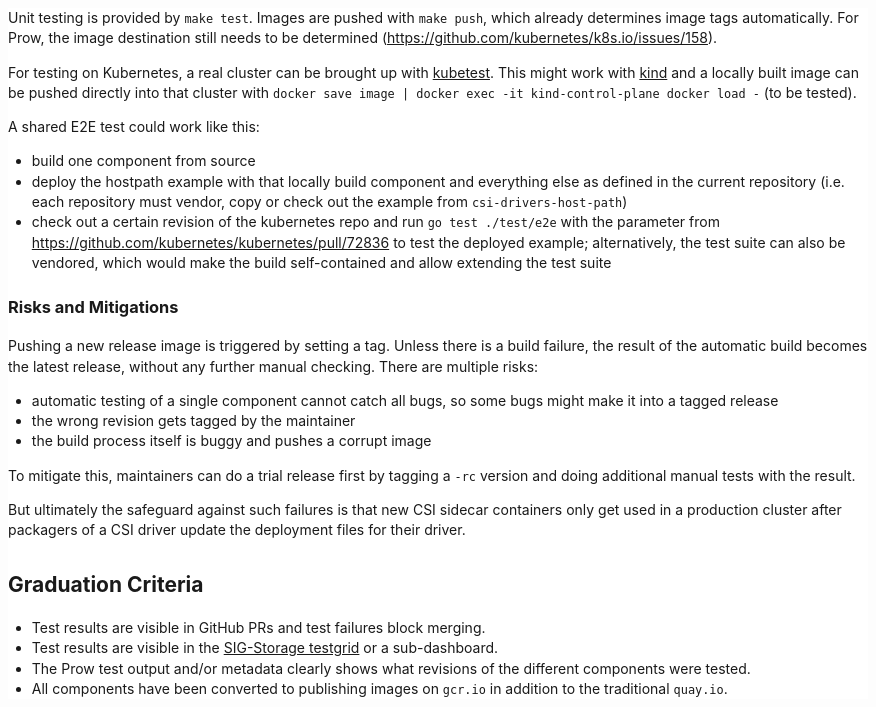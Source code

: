 Unit testing is provided by `make test`. Images are pushed with `make
push`, which already determines image tags automatically. For Prow,
the image destination still needs to be determined
(https://github.com/kubernetes/k8s.io/issues/158).

For testing on Kubernetes, a real cluster can be brought up with
[kubetest](https://github.com/kubernetes/test-infra/tree/master/kubetest). This
might work with [kind](https://github.com/kubernetes-sigs/kind) and a
locally built image can be pushed directly into that cluster with
`docker save image | docker exec -it kind-control-plane docker load
-` (to be tested).

A shared E2E test could work like this:
- build one component from source
- deploy the hostpath example with that locally build component and
  everything else as defined in the current repository (i.e.
  each repository must vendor, copy or check out the example from
  `csi-drivers-host-path`)
- check out a certain revision of the kubernetes repo and
  run `go test ./test/e2e` with the parameter from https://github.com/kubernetes/kubernetes/pull/72836
  to test the deployed example; alternatively, the test suite
  can also be vendored, which would make the build self-contained
  and allow extending the test suite


### Risks and Mitigations

Pushing a new release image is triggered by setting a tag. Unless
there is a build failure, the result of the automatic build becomes
the latest release, without any further manual checking. There are
multiple risks:
- automatic testing of a single component cannot catch all bugs, so
  some bugs might make it into a tagged release
- the wrong revision gets tagged by the maintainer
- the build process itself is buggy and pushes a corrupt image

To mitigate this, maintainers can do a trial release first by tagging
a `-rc` version and doing additional manual tests with the result.

But ultimately the safeguard against such failures is that new CSI
sidecar containers only get used in a production cluster after
packagers of a CSI driver update the deployment files for their
driver.

## Graduation Criteria

- Test results are visible in GitHub PRs and test failures block merging.
- Test results are visible in the [SIG-Storage
  testgrid](https://k8s-testgrid.appspot.com/sig-storage-kubernetes) or
  a sub-dashboard.
- The Prow test output and/or metadata clearly shows what revisions of the
  different components were tested.
- All components have been converted to publishing images on `gcr.io` in addition
  to the traditional `quay.io`.
